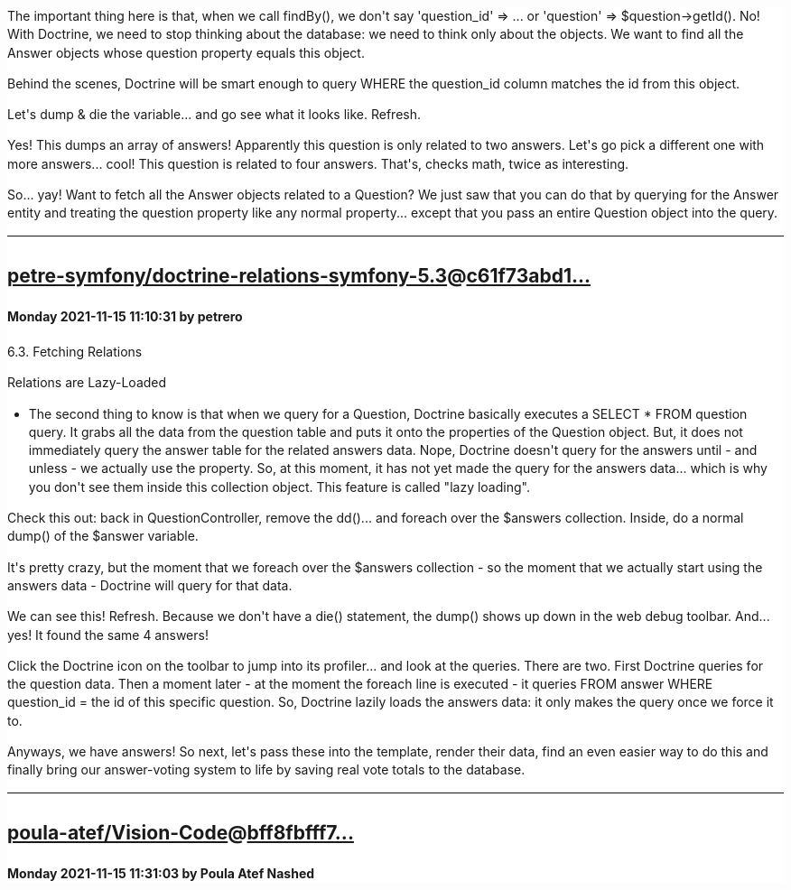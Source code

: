   The important thing here is that, when we call findBy(), we don't say 'question_id' => ... or 'question' => $question->getId(). No! With Doctrine, we need to stop thinking about the database: we need to think only about the objects. We want to find all the Answer objects whose question property equals this  object.

  Behind the scenes, Doctrine will be smart enough to query WHERE the question_id column matches the id from this object.

  Let's dump & die the  variable... and go see what it looks like. Refresh.

  Yes! This dumps an array of answers! Apparently this question is only related to two answers. Let's go pick a different one with more answers... cool! This question is related to four answers. That's, checks math, twice as interesting.

  So... yay! Want to fetch all the Answer objects related to a Question? We just saw that you can do that by querying for the Answer entity and treating the question property like any normal property... except that you pass an entire Question object into the query.

---
## [petre-symfony/doctrine-relations-symfony-5.3](https://github.com/petre-symfony/doctrine-relations-symfony-5.3)@[c61f73abd1...](https://github.com/petre-symfony/doctrine-relations-symfony-5.3/commit/c61f73abd1686b4a55e4a3a50dd7983f3979a983)
#### Monday 2021-11-15 11:10:31 by petrero

6.3. Fetching Relations

  Relations are Lazy-Loaded
  - The second thing to know is that when we query for a Question, Doctrine basically executes a SELECT * FROM question query. It grabs all the data from the question table and puts it onto the properties of the Question object. But, it does not immediately query the answer table for the related answers data. Nope, Doctrine doesn't query for the answers until - and unless - we actually use the  property. So, at this moment, it has not yet made the query for the answers data... which is why you don't see them inside this collection object. This feature is called "lazy loading".

  Check this out: back in QuestionController, remove the dd()... and foreach over the $answers collection. Inside, do a normal dump() of the $answer variable.

  It's pretty crazy, but the moment that we foreach over the $answers collection - so the moment that we actually start using the answers data - Doctrine will query for that data.

  We can see this! Refresh. Because we don't have a die() statement, the dump() shows up down in the web debug toolbar. And... yes! It found the same 4 answers!

  Click the Doctrine icon on the toolbar to jump into its profiler... and look at the queries. There are two. First Doctrine queries for the question data. Then a moment later - at the moment the foreach line is executed - it queries FROM answer WHERE question_id = the id of this specific question. So, Doctrine lazily loads the answers data: it only makes the query once we force it to.

  Anyways, we have answers! So next, let's pass these into the template, render their data, find an even easier way to do this and finally bring our answer-voting system to life by saving real vote totals to the database.

---
## [poula-atef/Vision-Code](https://github.com/poula-atef/Vision-Code)@[bff8fbfff7...](https://github.com/poula-atef/Vision-Code/commit/bff8fbfff7331491029725ff5a366dac60c6973e)
#### Monday 2021-11-15 11:31:03 by Poula Atef Nashed
